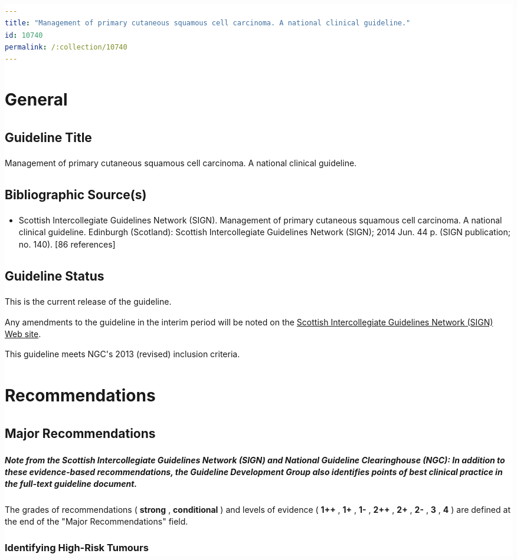 ```yaml
---
title: "Management of primary cutaneous squamous cell carcinoma. A national clinical guideline."
id: 10740
permalink: /:collection/10740
---
```


# General

## Guideline Title

Management of primary cutaneous squamous cell carcinoma. A national clinical guideline.

## Bibliographic Source(s)

- Scottish Intercollegiate Guidelines Network (SIGN). Management of primary cutaneous squamous cell carcinoma. A national clinical guideline. Edinburgh (Scotland): Scottish Intercollegiate Guidelines Network (SIGN); 2014 Jun. 44 p. (SIGN publication; no. 140). [86 references]

## Guideline Status



This is the current release of the guideline.

Any amendments to the guideline in the interim period will be noted on the [Scottish Intercollegiate Guidelines Network (SIGN) Web site](http://www.sign.ac.uk/new.html "SIGN Web site").

This guideline meets NGC's 2013 (revised) inclusion criteria.

# Recommendations

## Major Recommendations



#####  Note from the Scottish Intercollegiate Guidelines Network (SIGN) and National Guideline Clearinghouse (NGC): In addition to these evidence-based recommendations, the Guideline Development Group also identifies points of best clinical practice in the full-text guideline document. 


The grades of recommendations ( **strong** , **conditional** ) and levels of evidence ( **1++** , **1+** , **1-** , **2++** , **2+** , **2-** , **3** , **4** ) are defined at the end of the "Major Recommendations" field. 


###  Identifying High-Risk Tumours 


